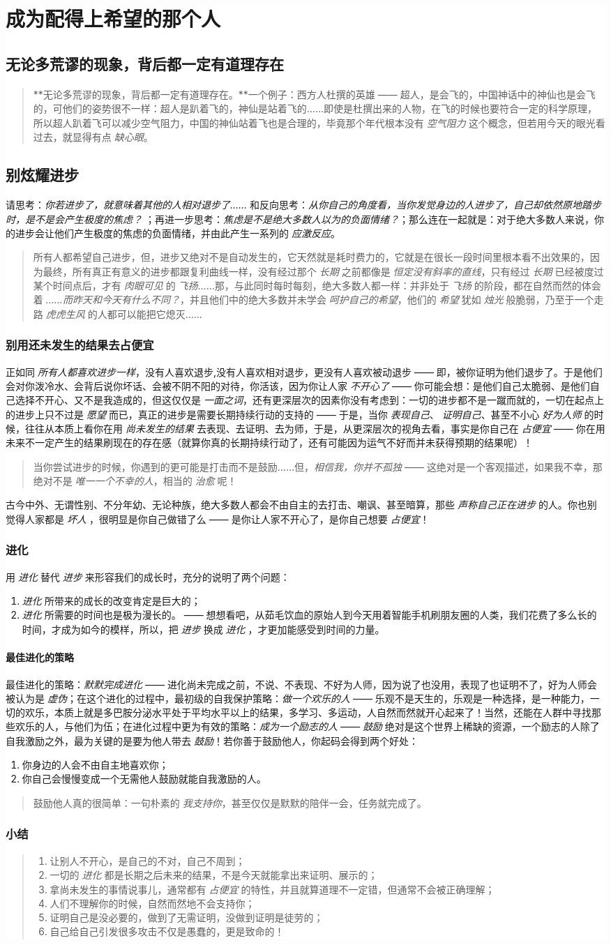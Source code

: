 # 成为配得上希望的那个人

## 无论多荒谬的现象，背后都一定有道理存在
> **无论多荒谬的现象，背后都一定有道理存在。**一个例子：西方人杜撰的英雄 —— 超人，是会飞的，中国神话中的神仙也是会飞的，可他们的姿势很不一样：超人是趴着飞的，神仙是站着飞的……即使是杜撰出来的人物，在飞的时候也要符合一定的科学原理，所以超人趴着飞可以减少空气阻力，中国的神仙站着飞也是合理的，毕竟那个年代根本没有 *空气阻力* 这个概念，但若用今天的眼光看过去，就显得有点 *缺心眼*。

## 别炫耀进步
请思考：*你若进步了，就意味着其他的人相对退步了……* 和反向思考：*从你自己的角度看，当你发觉身边的人进步了，自己却依然原地踏步时，是不是会产生极度的焦虑？* ；再进一步思考：*焦虑是不是绝大多数人以为的负面情绪？*；那么连在一起就是：对于绝大多数人来说，你的进步会让他们产生极度的焦虑的负面情绪，并由此产生一系列的 *应激反应*。

> 所有人都希望自己进步，但，进步又绝对不是自动发生的，它天然就是耗时费力的，它就是在很长一段时间里根本看不出效果的，因为最终，所有真正有意义的进步都跟复利曲线一样，没有经过那个 *长期* 之前都像是 *恒定没有斜率的直线*，只有经过 *长期* 已经被度过某个时间点后，才有 *肉眼可见* 的 *飞扬*……那，与此同时每时每刻，绝大多数人都一样：并非处于 *飞扬* 的阶段，都在自然而然的体会着 *……而昨天和今天有什么不同？*，并且他们中的绝大多数并未学会 *呵护自己的希望*，他们的 *希望* 犹如 *烛光* 般脆弱，乃至于一个走路 *虎虎生风* 的人都可以能把它熄灭……

### 别用还未发生的结果去占便宜
正如同 *所有人都喜欢进步一样*，没有人喜欢退步,没有人喜欢相对退步，更没有人喜欢被动退步 —— 即，被你证明为他们退步了。于是他们会对你泼冷水、会背后说你坏话、会被不阴不阳的对待，你活该，因为你让人家 *不开心了* —— 你可能会想：是他们自己太脆弱、是他们自己选择不开心、又不是我造成的，但这仅仅是 *一面之词*，还有更深层次的因素你没有考虑到：一切的进步都不是一蹴而就的，一切在起点上的进步上只不过是 *愿望* 而已，真正的进步是需要长期持续行动的支持的 —— 于是，当你 *表现自己*、 *证明自己*、甚至不小心 *好为人师* 的时候，往往从本质上看你在用 *尚未发生的结果* 去表现、去证明、去为师，于是，从更深层次的视角去看，事实是你自己在 *占便宜* —— 你在用未来不一定产生的结果刷现在的存在感（就算你真的长期持续行动了，还有可能因为运气不好而并未获得预期的结果呢）！

> 当你尝试进步的时候，你遇到的更可能是打击而不是鼓励……但，*相信我，你并不孤独* —— 这绝对是一个客观描述，如果我不幸，那绝对不是 *唯一一个不幸的人*，相当的 *治愈* 呢！

古今中外、无谓性别、不分年幼、无论种族，绝大多数人都会不由自主的去打击、嘲讽、甚至暗算，那些 *声称自己正在进步* 的人。你也别觉得人家都是 *坏人* ，很明显是你自己做错了么 —— 是你让人家不开心了，是你自己想要 *占便宜*！

### 进化
用 *进化* 替代 *进步* 来形容我们的成长时，充分的说明了两个问题：
  1. *进化* 所带来的成长的改变肯定是巨大的；
  2. *进化* 所需要的时间也是极为漫长的。 —— 想想看吧，从茹毛饮血的原始人到今天用着智能手机刷朋友圈的人类，我们花费了多么长的时间，才成为如今的模样，所以，把 *进步* 换成 *进化* ，才更加能感受到时间的力量。

#### 最佳进化的策略
最佳进化的策略：*默默完成进化* —— 进化尚未完成之前，不说、不表现、不好为人师，因为说了也没用，表现了也证明不了，好为人师会被认为是 *虚伪*；在这个进化的过程中，最初级的自我保护策略：*做一个欢乐的人* —— 乐观不是天生的，乐观是一种选择，是一种能力，一切的欢乐，本质上就是多巴胺分泌水平处于平均水平以上的结果，多学习、多运动，人自然而然就开心起来了！当然，还能在人群中寻找那些欢乐的人，与他们为伍；在进化过程中更为有效的策略：*成为一个励志的人* —— *鼓励* 绝对是这个世界上稀缺的资源，一个励志的人除了自我激励之外，最为关键的是要为他人带去 *鼓励*！若你善于鼓励他人，你起码会得到两个好处：
  1. 你身边的人会不由自主地喜欢你；
  2. 你自己会慢慢变成一个无需他人鼓励就能自我激励的人。

> 鼓励他人真的很简单：一句朴素的 *我支持你*，甚至仅仅是默默的陪伴一会，任务就完成了。


### 小结
> 1. 让别人不开心，是自己的不对，自己不周到；
> 2. 一切的 *进化* 都是长期之后未来的结果，不是今天就能拿出来证明、展示的；
> 3. 拿尚未发生的事情说事儿，通常都有 *占便宜* 的特性，并且就算道理不一定错，但通常不会被正确理解；
> 4. 人们不理解你的时候，自然而然地不会支持你；
> 5. 证明自己是没必要的，做到了无需证明，没做到证明是徒劳的；
> 6. 自己给自己引发很多攻击不仅是愚蠢的，更是致命的！
